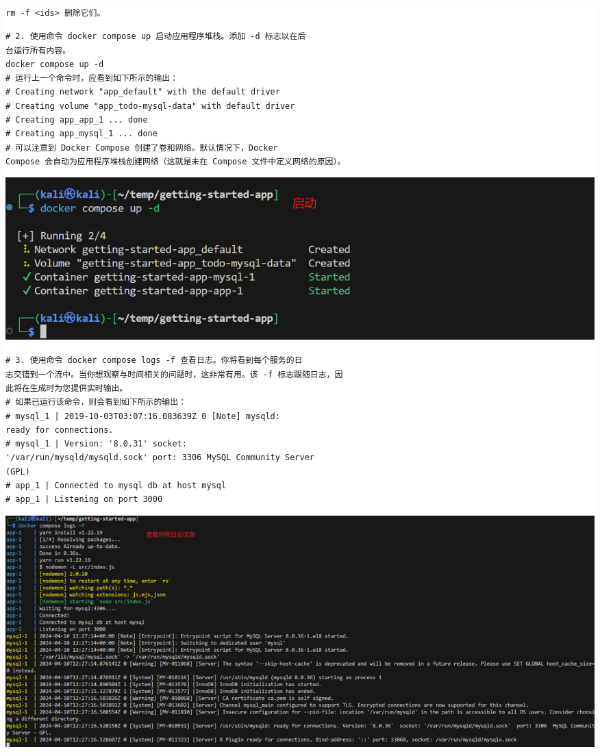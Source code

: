 ```
rm -f <ids> 删除它们。
```
```
# 2. 使⽤命令 docker compose up 启动应⽤程序堆栈。添加 -d 标志以在后
台运⾏所有内容。
docker compose up -d
# 运⾏上⼀个命令时，应看到如下所示的输出：
# Creating network "app_default" with the default driver
# Creating volume "app_todo-mysql-data" with default driver
# Creating app_app_1 ... done
# Creating app_mysql_1 ... done
# 可以注意到 Docker Compose 创建了卷和⽹络。默认情况下，Docker
Compose 会⾃动为应⽤程序堆栈创建⽹络（这就是未在 Compose ⽂件中定义⽹络的原因）。
```
![](./img_5/exp2/启动.png)

```
# 3. 使⽤命令 docker compose logs -f 查看⽇志。你将看到每个服务的⽇
志交错到⼀个流中。当你想观察与时间相关的问题时，这⾮常有⽤。该 -f 标志跟随⽇志，因
此将在⽣成时为您提供实时输出。
# 如果已运⾏该命令，则会看到如下所示的输出：
# mysql_1 | 2019-10-03T03:07:16.083639Z 0 [Note] mysqld:
ready for connections.
# mysql_1 | Version: '8.0.31' socket:
'/var/run/mysqld/mysqld.sock' port: 3306 MySQL Community Server
(GPL)
# app_1 | Connected to mysql db at host mysql
# app_1 | Listening on port 3000
```
![](./img_5/exp2/查看所有日志.png)
